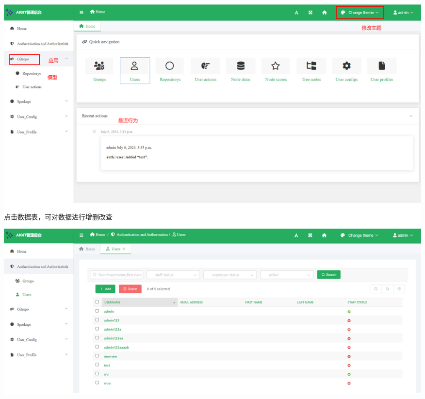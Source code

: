 ![image-20240706223006570](img/report/image-20240706223006570.png)

点击数据表，可对数据进行增删改查

![image-20240706223145330](img/report/image-20240706223145330.png)
